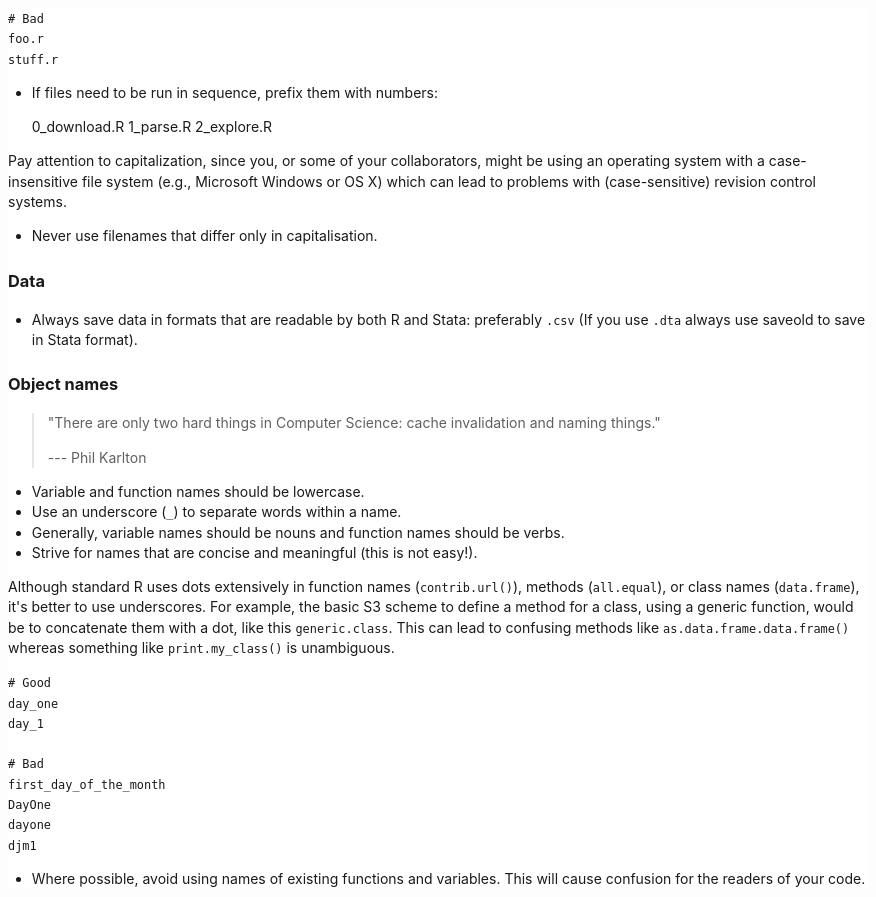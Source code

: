     # Bad
    foo.r
    stuff.r

- If files need to be run in sequence, prefix them with numbers:

    0_download.R
    1_parse.R
    2_explore.R

Pay attention to capitalization, since you, or some of your collaborators, might be using an operating system with a case-insensitive file system (e.g., Microsoft Windows or OS X) which can lead to problems with (case-sensitive) revision control systems. 

- Never use filenames that differ only in capitalisation.

### Data

- Always save data in formats that are readable by both R and Stata: preferably `.csv` (If you use `.dta` always use saveold to save in Stata format).

### Object names

> "There are only two hard things in Computer Science: cache invalidation and 
> naming things." 
>
> --- Phil Karlton

- Variable and function names should be lowercase. 
- Use an underscore (`_`) to separate words within a name. 
- Generally, variable names should be nouns and function names should be verbs. 
- Strive for names that are concise and meaningful (this is not easy!).

Although standard R uses dots extensively in function names (`contrib.url()`), methods (`all.equal`), or class names (`data.frame`), it's better to use underscores. For example, the basic S3 scheme to define a method for a class, using a generic function, would be to concatenate them with a dot, like this `generic.class`. This can lead to confusing methods like `as.data.frame.data.frame()` whereas something like `print.my_class()` is unambiguous.

```{r, eval = FALSE}
# Good
day_one
day_1

# Bad
first_day_of_the_month
DayOne
dayone
djm1
```

- Where possible, avoid using names of existing functions and variables. This will cause confusion for the readers of your code.
